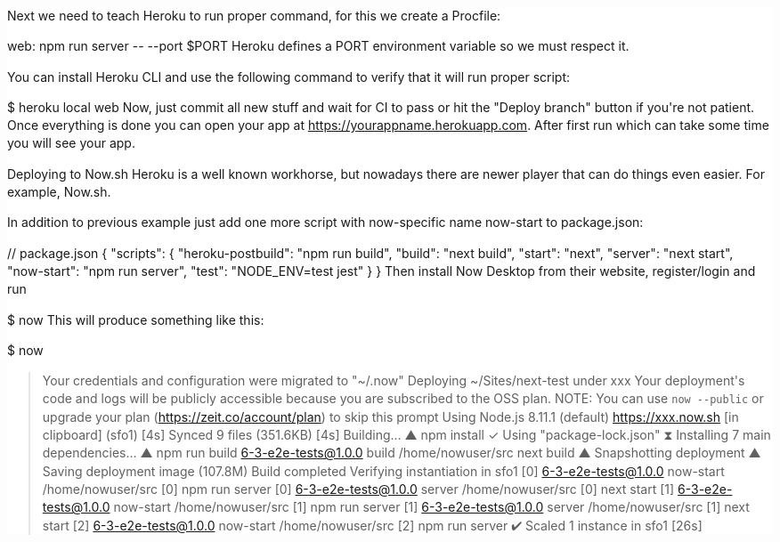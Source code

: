 Next we need to teach Heroku to run proper command, for this we create a Procfile:

web: npm run server -- --port $PORT
Heroku defines a PORT environment variable so we must respect it.

You can install Heroku CLI and use the following command to verify that it will run proper script:

$ heroku local web
Now, just commit all new stuff and wait for CI to pass or hit the "Deploy branch" button if you're not patient. Once everything is done you can open your app at https://yourappname.herokuapp.com. After first run which can take some time you will see your app.

Deploying to Now.sh
Heroku is a well known workhorse, but nowadays there are newer player that can do things even easier. For example, Now.sh.

In addition to previous example just add one more script with now-specific name now-start to package.json:

// package.json
{
  "scripts": {
    "heroku-postbuild": "npm run build",
    "build": "next build",
    "start": "next",
    "server": "next start",
    "now-start": "npm run server",
    "test": "NODE_ENV=test jest"
  }
}
Then install Now Desktop from their website, register/login and run

$ now
This will produce something like this:

$ now

> Your credentials and configuration were migrated to "~/.now"
> Deploying ~/Sites/next-test under xxx
> Your deployment's code and logs will be publicly accessible because you are subscribed to the OSS plan.
> NOTE: You can use `now --public` or upgrade your plan (https://zeit.co/account/plan) to skip this prompt
> Using Node.js 8.11.1 (default)
> https://xxx.now.sh [in clipboard] (sfo1) [4s]
> Synced 9 files (351.6KB) [4s]
> Building…
> ▲ npm install
> ✓ Using "package-lock.json"
> ⧗ Installing 7 main dependencies…
> ▲ npm run build
> 6-3-e2e-tests@1.0.0 build /home/nowuser/src
> next build
> ▲ Snapshotting deployment
> ▲ Saving deployment image (107.8M)
> Build completed
> Verifying instantiation in sfo1
> [0] 6-3-e2e-tests@1.0.0 now-start /home/nowuser/src
> [0] npm run server
> [0] 6-3-e2e-tests@1.0.0 server /home/nowuser/src
> [0] next start
> [1] 6-3-e2e-tests@1.0.0 now-start /home/nowuser/src
> [1] npm run server
> [1] 6-3-e2e-tests@1.0.0 server /home/nowuser/src
> [1] next start
> [2] 6-3-e2e-tests@1.0.0 now-start /home/nowuser/src
> [2] npm run server
> ✔ Scaled 1 instance in sfo1 [26s]